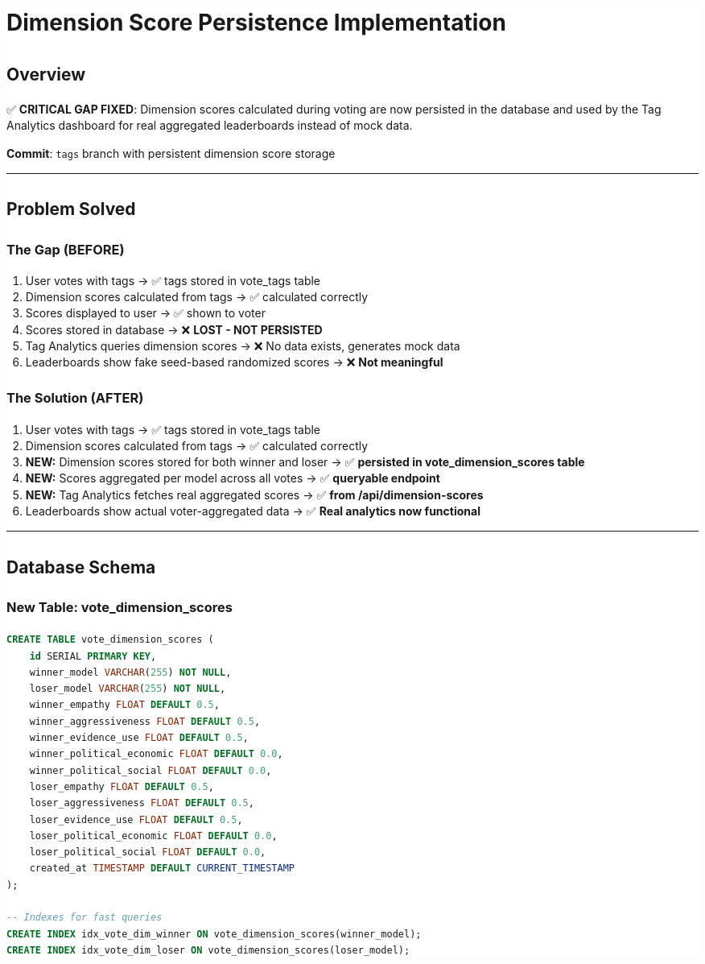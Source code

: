 # Dimension Score Persistence Implementation

## Overview

✅ **CRITICAL GAP FIXED**: Dimension scores calculated during voting are now persisted in the database and used by the Tag Analytics dashboard for real aggregated leaderboards instead of mock data.

**Commit**: `tags` branch with persistent dimension score storage

---

## Problem Solved

### The Gap (BEFORE)
1. User votes with tags → ✅ tags stored in vote_tags table
2. Dimension scores calculated from tags → ✅ calculated correctly
3. Scores displayed to user → ✅ shown to voter
4. Scores stored in database → ❌ **LOST - NOT PERSISTED**
5. Tag Analytics queries dimension scores → ❌ No data exists, generates mock data
6. Leaderboards show fake seed-based randomized scores → ❌ **Not meaningful**

### The Solution (AFTER)
1. User votes with tags → ✅ tags stored in vote_tags table
2. Dimension scores calculated from tags → ✅ calculated correctly
3. **NEW:** Dimension scores stored for both winner and loser → ✅ **persisted in vote_dimension_scores table**
4. **NEW:** Scores aggregated per model across all votes → ✅ **queryable endpoint**
5. **NEW:** Tag Analytics fetches real aggregated scores → ✅ **from /api/dimension-scores**
6. Leaderboards show actual voter-aggregated data → ✅ **Real analytics now functional**

---

## Database Schema

### New Table: vote_dimension_scores

```sql
CREATE TABLE vote_dimension_scores (
    id SERIAL PRIMARY KEY,
    winner_model VARCHAR(255) NOT NULL,
    loser_model VARCHAR(255) NOT NULL,
    winner_empathy FLOAT DEFAULT 0.5,
    winner_aggressiveness FLOAT DEFAULT 0.5,
    winner_evidence_use FLOAT DEFAULT 0.5,
    winner_political_economic FLOAT DEFAULT 0.0,
    winner_political_social FLOAT DEFAULT 0.0,
    loser_empathy FLOAT DEFAULT 0.5,
    loser_aggressiveness FLOAT DEFAULT 0.5,
    loser_evidence_use FLOAT DEFAULT 0.5,
    loser_political_economic FLOAT DEFAULT 0.0,
    loser_political_social FLOAT DEFAULT 0.0,
    created_at TIMESTAMP DEFAULT CURRENT_TIMESTAMP
);

-- Indexes for fast queries
CREATE INDEX idx_vote_dim_winner ON vote_dimension_scores(winner_model);
CREATE INDEX idx_vote_dim_loser ON vote_dimension_scores(loser_model);
```

